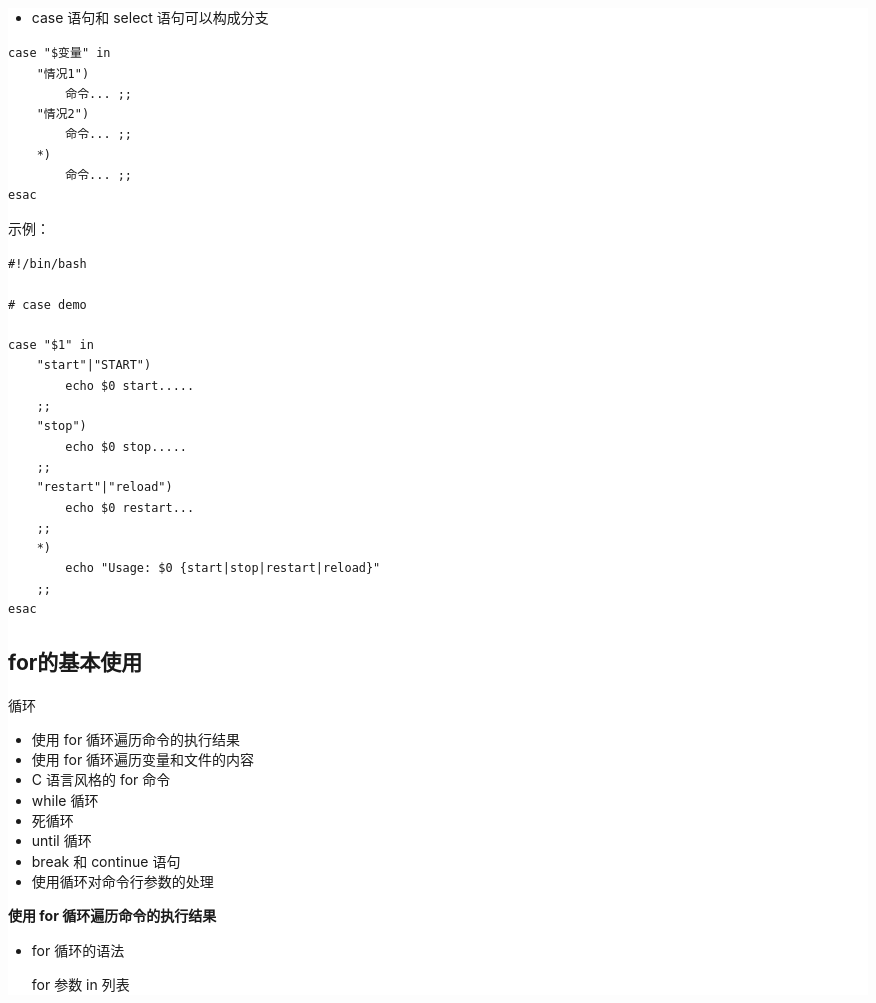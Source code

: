 - case 语句和 select 语句可以构成分支

```shell
case "$变量" in
	"情况1")
		命令... ;;
	"情况2")
		命令... ;;
	*)
		命令... ;;
esac
```

示例：

```shell
#!/bin/bash

# case demo

case "$1" in
	"start"|"START")
		echo $0 start.....
	;;
	"stop")
		echo $0 stop.....
	;;
	"restart"|"reload")
		echo $0 restart...
	;;
	*)
		echo "Usage: $0 {start|stop|restart|reload}"
	;;
esac
```

## for的基本使用

循环

- 使用 for 循环遍历命令的执行结果
- 使用 for 循环遍历变量和文件的内容
- C 语言风格的 for 命令
- while 循环
- 死循环
- until 循环
- break 和 continue 语句
- 使用循环对命令行参数的处理

**使用 for 循环遍历命令的执行结果**

- for 循环的语法

  for 参数 in 列表
